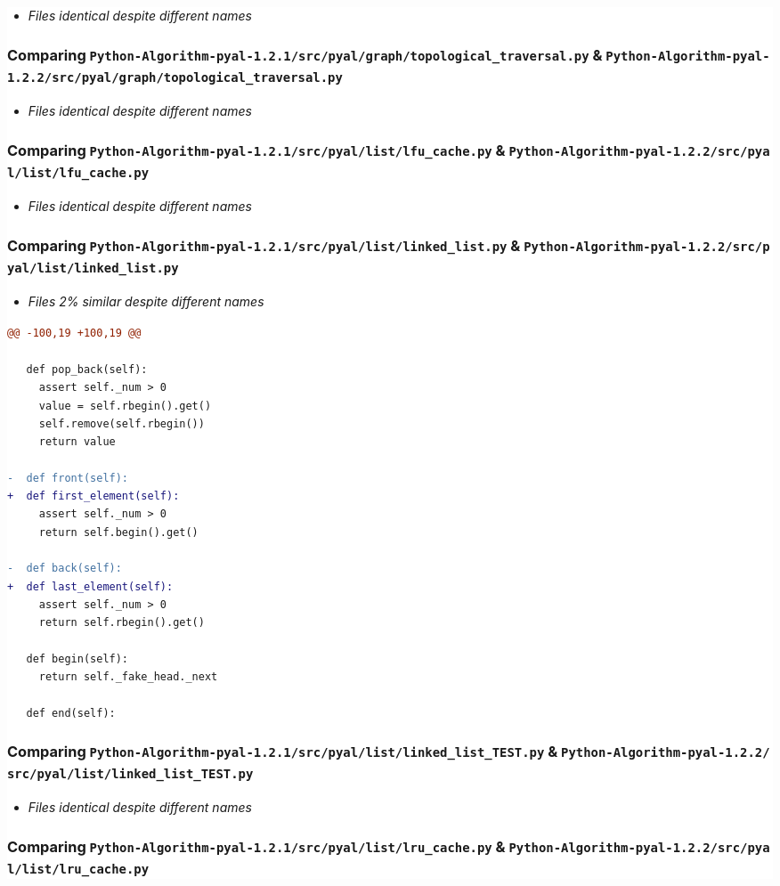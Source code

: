  * *Files identical despite different names*

### Comparing `Python-Algorithm-pyal-1.2.1/src/pyal/graph/topological_traversal.py` & `Python-Algorithm-pyal-1.2.2/src/pyal/graph/topological_traversal.py`

 * *Files identical despite different names*

### Comparing `Python-Algorithm-pyal-1.2.1/src/pyal/list/lfu_cache.py` & `Python-Algorithm-pyal-1.2.2/src/pyal/list/lfu_cache.py`

 * *Files identical despite different names*

### Comparing `Python-Algorithm-pyal-1.2.1/src/pyal/list/linked_list.py` & `Python-Algorithm-pyal-1.2.2/src/pyal/list/linked_list.py`

 * *Files 2% similar despite different names*

```diff
@@ -100,19 +100,19 @@
 
   def pop_back(self):
     assert self._num > 0
     value = self.rbegin().get()
     self.remove(self.rbegin())
     return value
 
-  def front(self):
+  def first_element(self):
     assert self._num > 0
     return self.begin().get()
 
-  def back(self):
+  def last_element(self):
     assert self._num > 0
     return self.rbegin().get()
 
   def begin(self):
     return self._fake_head._next
 
   def end(self):
```

### Comparing `Python-Algorithm-pyal-1.2.1/src/pyal/list/linked_list_TEST.py` & `Python-Algorithm-pyal-1.2.2/src/pyal/list/linked_list_TEST.py`

 * *Files identical despite different names*

### Comparing `Python-Algorithm-pyal-1.2.1/src/pyal/list/lru_cache.py` & `Python-Algorithm-pyal-1.2.2/src/pyal/list/lru_cache.py`
